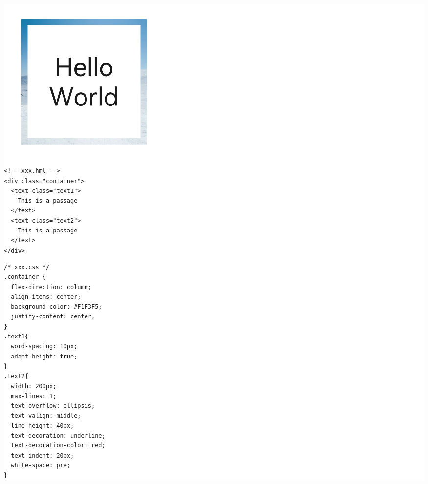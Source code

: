 ![](figures/3.png)

```
<!-- xxx.hml -->
<div class="container">
  <text class="text1">
    This is a passage
  </text>
  <text class="text2">
    This is a passage
  </text>
</div>
```

```
/* xxx.css */
.container {
  flex-direction: column;
  align-items: center;
  background-color: #F1F3F5;
  justify-content: center;
}
.text1{
  word-spacing: 10px;
  adapt-height: true;
}
.text2{
  width: 200px;
  max-lines: 1;
  text-overflow: ellipsis;
  text-valign: middle;
  line-height: 40px;
  text-decoration: underline;
  text-decoration-color: red;
  text-indent: 20px;
  white-space: pre;
}
```
